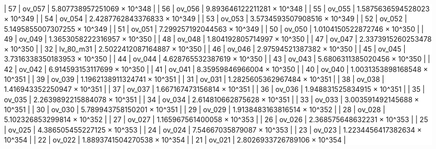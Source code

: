 | 57 | ov_057 | 5.807738957251069 × 10^348 |
| 56 | ov_056 | 9.893646122211281 × 10^348 |
| 55 | ov_055 | 1.5875636594528023 × 10^349 |
| 54 | ov_054 | 2.4287762843376833 × 10^349 |
| 53 | ov_053 | 3.5734593507908516 × 10^349 |
| 52 | ov_052 | 5.1495855007307255 × 10^349 |
| 51 | ov_051 | 7.299257192044563 × 10^349 |
| 50 | ov_050 | 1.0104150522872746 × 10^350 |
| 49 | ov_049 | 1.3653058222316957 × 10^350 |
| 48 | ov_048 | 1.804192805714997 × 10^350 |
| 47 | ov_047 | 2.3373915260253478 × 10^350 |
| 32 | lv_80_m31 | 2.5022412087164887 × 10^350 |
| 46 | ov_046 | 2.97594521387382 × 10^350 |
| 45 | ov_045 | 3.7316338350183953 × 10^350 |
| 44 | ov_044 | 4.628765532387619 × 10^350 |
| 43 | ov_043 | 5.6806311385020456 × 10^350 |
| 42 | ov_042 | 6.914593153117699 × 10^350 |
| 41 | ov_041 | 8.35959846966004 × 10^350 |
| 40 | ov_040 | 1.0031353898168548 × 10^351 |
| 39 | ov_039 | 1.1962138911324741 × 10^351 |
| 31 | ov_031 | 1.2825605362967484 × 10^351 |
| 38 | ov_038 | 1.416943352250947 × 10^351 |
| 37 | ov_037 | 1.667167473156814 × 10^351 |
| 36 | ov_036 | 1.948831525834915 × 10^351 |
| 35 | ov_035 | 2.2639892215884078 × 10^351 |
| 34 | ov_034 | 2.614810662875628 × 10^351 |
| 33 | ov_033 | 3.003591492145688 × 10^351 |
| 30 | ov_030 | 5.789943758150201 × 10^351 |
| 29 | ov_029 | 1.9138483163816514 × 10^352 |
| 28 | ov_028 | 5.102326853299814 × 10^352 |
| 27 | ov_027 | 1.165967561400058 × 10^353 |
| 26 | ov_026 | 2.368575648632231 × 10^353 |
| 25 | ov_025 | 4.386505455227125 × 10^353 |
| 24 | ov_024 | 7.54667035879087 × 10^353 |
| 23 | ov_023 | 1.2234456417382634 × 10^354 |
| 22 | ov_022 | 1.8893741504270538 × 10^354 |
| 21 | ov_021 | 2.8026933726789106 × 10^354 |